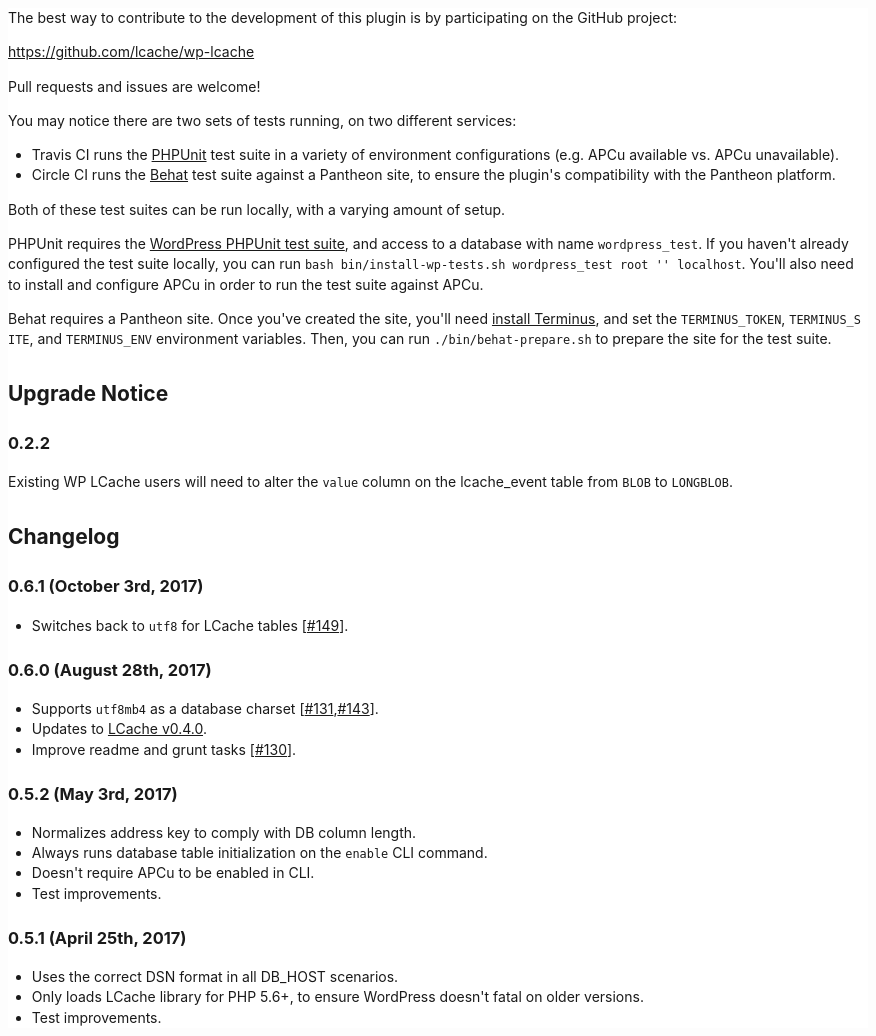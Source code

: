 The best way to contribute to the development of this plugin is by participating on the GitHub project:

https://github.com/lcache/wp-lcache

Pull requests and issues are welcome!

You may notice there are two sets of tests running, on two different services:

* Travis CI runs the [PHPUnit](https://phpunit.de/) test suite in a variety of environment configurations (e.g. APCu available vs. APCu unavailable).
* Circle CI runs the [Behat](http://behat.org/) test suite against a Pantheon site, to ensure the plugin's compatibility with the Pantheon platform.

Both of these test suites can be run locally, with a varying amount of setup.

PHPUnit requires the [WordPress PHPUnit test suite](https://make.wordpress.org/core/handbook/testing/automated-testing/phpunit/), and access to a database with name `wordpress_test`. If you haven't already configured the test suite locally, you can run `bash bin/install-wp-tests.sh wordpress_test root '' localhost`. You'll also need to install and configure APCu in order to run the test suite against APCu.

Behat requires a Pantheon site. Once you've created the site, you'll need [install Terminus](https://github.com/pantheon-systems/terminus#installation), and set the `TERMINUS_TOKEN`, `TERMINUS_SITE`, and `TERMINUS_ENV` environment variables. Then, you can run `./bin/behat-prepare.sh` to prepare the site for the test suite.

## Upgrade Notice ##

### 0.2.2 ###
Existing WP LCache users will need to alter the `value` column on the lcache_event table from `BLOB` to `LONGBLOB`.

## Changelog ##

### 0.6.1 (October 3rd, 2017) ###
* Switches back to `utf8` for LCache tables [[#149](https://github.com/lcache/wp-lcache/pull/149)].

### 0.6.0 (August 28th, 2017) ###
* Supports `utf8mb4` as a database charset [[#131](https://github.com/lcache/wp-lcache/pull/131),[#143](https://github.com/lcache/wp-lcache/pull/143)].
* Updates to [LCache v0.4.0](https://github.com/lcache/lcache/releases/tag/v0.4.0).
* Improve readme and grunt tasks [[#130](https://github.com/lcache/wp-lcache/pull/130)].

### 0.5.2 (May 3rd, 2017) ###
* Normalizes address key to comply with DB column length.
* Always runs database table initialization on the `enable` CLI command.
* Doesn't require APCu to be enabled in CLI.
* Test improvements.

### 0.5.1 (April 25th, 2017) ###
* Uses the correct DSN format in all DB_HOST scenarios.
* Only loads LCache library for PHP 5.6+, to ensure WordPress doesn't fatal on older versions.
* Test improvements.
